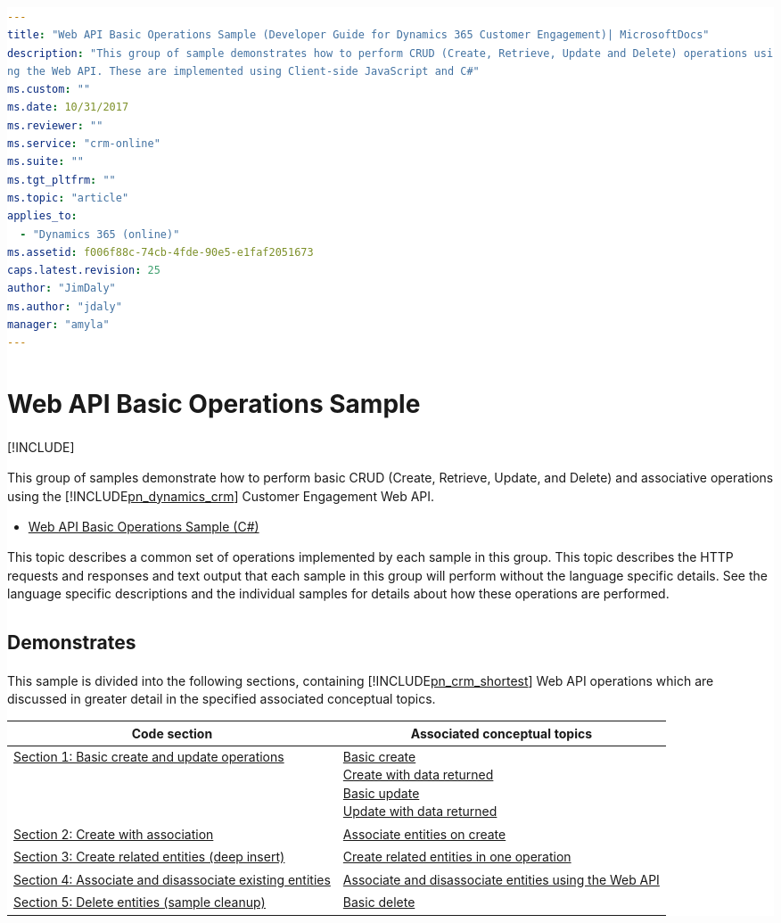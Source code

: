 ```yaml
---
title: "Web API Basic Operations Sample (Developer Guide for Dynamics 365 Customer Engagement)| MicrosoftDocs"
description: "This group of sample demonstrates how to perform CRUD (Create, Retrieve, Update and Delete) operations using the Web API. These are implemented using Client-side JavaScript and C#"
ms.custom: ""
ms.date: 10/31/2017
ms.reviewer: ""
ms.service: "crm-online"
ms.suite: ""
ms.tgt_pltfrm: ""
ms.topic: "article"
applies_to: 
  - "Dynamics 365 (online)"
ms.assetid: f006f88c-74cb-4fde-90e5-e1faf2051673
caps.latest.revision: 25
author: "JimDaly"
ms.author: "jdaly"
manager: "amyla"
---
```

# Web API Basic Operations Sample

[!INCLUDE[](../../includes/cc_applies_to_update_9_0_0.md)]

This group of samples demonstrate how to perform basic CRUD (Create, Retrieve, Update, and Delete) and associative operations using the [!INCLUDE[pn_dynamics_crm](../../includes/pn-dynamics-crm.md)] Customer Engagement Web API.  
  
-   [Web API Basic Operations Sample (C#)](web-api-basic-operations-sample-csharp.md)  
  
  
  
 This topic describes a common set of operations implemented by each sample in this group. This topic describes the HTTP requests and responses and text output that each sample in this group will perform without the language specific details. See the language specific descriptions and the individual samples for details about how these operations are performed.  
  
<a name="bkmk_demonstrates"></a>  
 
## Demonstrates  

 This sample is divided into the following sections, containing [!INCLUDE[pn_crm_shortest](../../includes/pn-crm-shortest.md)] Web API operations which are discussed in greater detail in the specified associated conceptual topics.  
  
|Code section|Associated conceptual topics|  
|------------------|----------------------------------|  
|[Section 1: Basic create and update operations](#bkmk_section1)|[Basic create](create-entity-web-api.md#bkmk_basicCreate) <br /> [Create with data returned](create-entity-web-api.md#bkmk_createWithDataReturned) <br /> [Basic update](update-delete-entities-using-web-api.md#bkmk_update) <br /> [Update with data returned](update-delete-entities-using-web-api.md#bkmk_updateWithDataReturned)|  
|[Section 2: Create with association](#bkmk_section2)|[Associate entities on create](associate-disassociate-entities-using-web-api.md#bkmk_Associateentitiesoncreate)|  
|[Section 3: Create related entities (deep insert)](#bkmk_section3)|[Create related entities in one operation](create-entity-web-api.md#bkmk_CreateRelated)|  
|[Section 4: Associate and disassociate existing entities](#bkmk_section4)|[Associate and disassociate entities using the Web API](associate-disassociate-entities-using-web-api.md)|  
|[Section 5: Delete entities (sample cleanup)](#bkmk_section5)|[Basic delete](update-delete-entities-using-web-api.md#bkmk_delete)|  
  